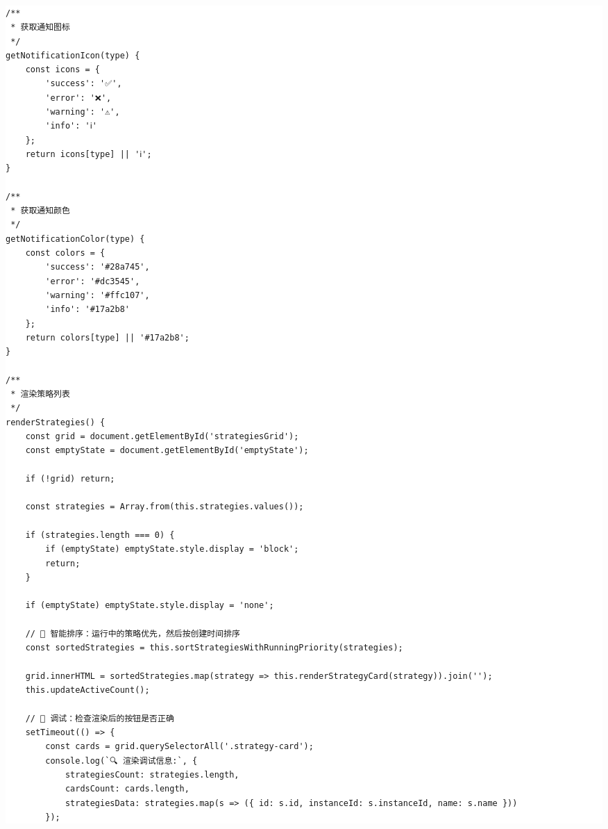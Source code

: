     /**
     * 获取通知图标
     */
    getNotificationIcon(type) {
        const icons = {
            'success': '✅',
            'error': '❌',
            'warning': '⚠️',
            'info': 'ℹ️'
        };
        return icons[type] || 'ℹ️';
    }

    /**
     * 获取通知颜色
     */
    getNotificationColor(type) {
        const colors = {
            'success': '#28a745',
            'error': '#dc3545',
            'warning': '#ffc107',
            'info': '#17a2b8'
        };
        return colors[type] || '#17a2b8';
    }

    /**
     * 渲染策略列表
     */
    renderStrategies() {
        const grid = document.getElementById('strategiesGrid');
        const emptyState = document.getElementById('emptyState');

        if (!grid) return;

        const strategies = Array.from(this.strategies.values());

        if (strategies.length === 0) {
            if (emptyState) emptyState.style.display = 'block';
            return;
        }

        if (emptyState) emptyState.style.display = 'none';

        // 🎯 智能排序：运行中的策略优先，然后按创建时间排序
        const sortedStrategies = this.sortStrategiesWithRunningPriority(strategies);

        grid.innerHTML = sortedStrategies.map(strategy => this.renderStrategyCard(strategy)).join('');
        this.updateActiveCount();

        // 🔧 调试：检查渲染后的按钮是否正确
        setTimeout(() => {
            const cards = grid.querySelectorAll('.strategy-card');
            console.log(`🔍 渲染调试信息:`, {
                strategiesCount: strategies.length,
                cardsCount: cards.length,
                strategiesData: strategies.map(s => ({ id: s.id, instanceId: s.instanceId, name: s.name }))
            });
